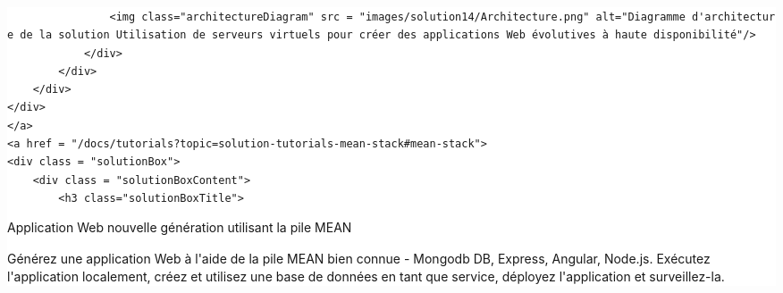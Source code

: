                     <img class="architectureDiagram" src = "images/solution14/Architecture.png" alt="Diagramme d'architecture de la solution Utilisation de serveurs virtuels pour créer des applications Web évolutives à haute disponibilité"/>
                </div>
            </div>
        </div>
    </div>
    </a>
    <a href = "/docs/tutorials?topic=solution-tutorials-mean-stack#mean-stack">
    <div class = "solutionBox">
        <div class = "solutionBoxContent">
            <h3 class="solutionBoxTitle">
Application Web nouvelle génération utilisant la pile MEAN</h3>
            <div class="solutionBoxDescription">
                <div class="descriptionContainer">
                    <p>Générez une application Web à l'aide de la pile MEAN bien connue - Mongodb DB, Express, Angular, Node.js. Exécutez l'application localement, créez et utilisez une base de données en tant que service, déployez l'application et surveillez-la. </p>
                </div>
                <div class="architectureDiagramContainer">